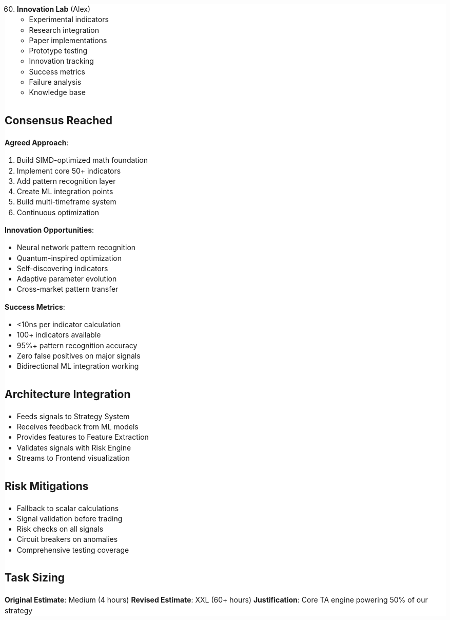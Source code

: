 60. **Innovation Lab** (Alex)
    - Experimental indicators
    - Research integration
    - Paper implementations
    - Prototype testing
    - Innovation tracking
    - Success metrics
    - Failure analysis
    - Knowledge base

## Consensus Reached

**Agreed Approach**:
1. Build SIMD-optimized math foundation
2. Implement core 50+ indicators
3. Add pattern recognition layer
4. Create ML integration points
5. Build multi-timeframe system
6. Continuous optimization

**Innovation Opportunities**:
- Neural network pattern recognition
- Quantum-inspired optimization
- Self-discovering indicators
- Adaptive parameter evolution
- Cross-market pattern transfer

**Success Metrics**:
- <10ns per indicator calculation
- 100+ indicators available
- 95%+ pattern recognition accuracy
- Zero false positives on major signals
- Bidirectional ML integration working

## Architecture Integration
- Feeds signals to Strategy System
- Receives feedback from ML models
- Provides features to Feature Extraction
- Validates signals with Risk Engine
- Streams to Frontend visualization

## Risk Mitigations
- Fallback to scalar calculations
- Signal validation before trading
- Risk checks on all signals
- Circuit breakers on anomalies
- Comprehensive testing coverage

## Task Sizing
**Original Estimate**: Medium (4 hours)
**Revised Estimate**: XXL (60+ hours)
**Justification**: Core TA engine powering 50% of our strategy
